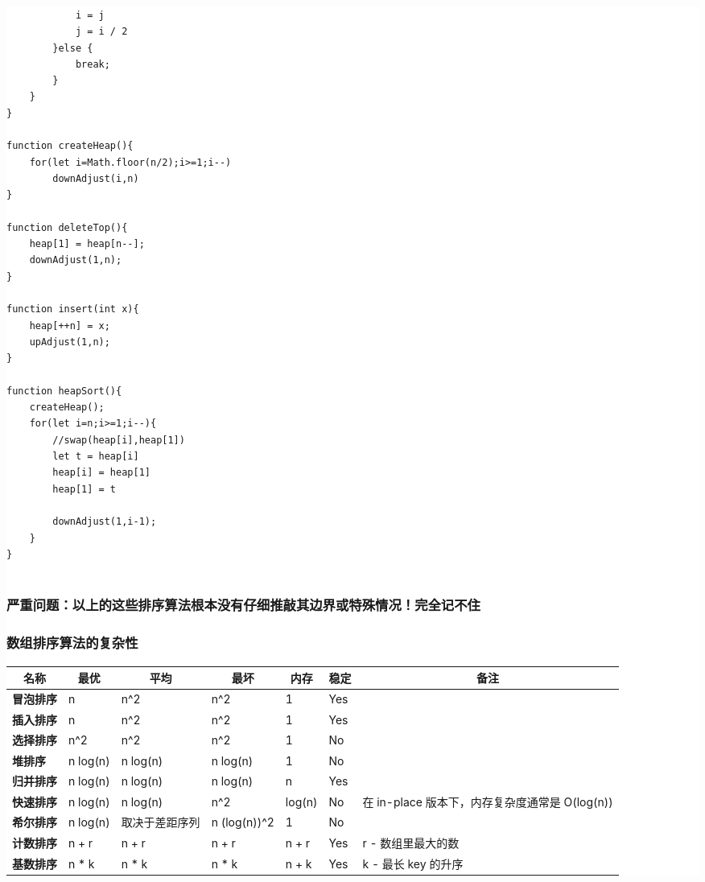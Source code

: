 ```
			i = j
			j = i / 2
		}else {
			break;
		}
	}
}

function createHeap(){
	for(let i=Math.floor(n/2);i>=1;i--)
		downAdjust(i,n)
}

function deleteTop(){
	heap[1] = heap[n--];
	downAdjust(1,n);
}

function insert(int x){
	heap[++n] = x;
	upAdjust(1,n);
}

function heapSort(){
	createHeap();
	for(let i=n;i>=1;i--){
		//swap(heap[i],heap[1])
		let t = heap[i]
		heap[i] = heap[1]
		heap[1] = t
		
		downAdjust(1,i-1);
	}
}
 
```

### 严重问题：以上的这些排序算法根本没有仔细推敲其边界或特殊情况！完全记不住



### 数组排序算法的复杂性

| 名称         | 最优     | 平均           | 最坏         | 内存   | 稳定 | 备注                                           |
| ------------ | -------- | -------------- | ------------ | ------ | ---- | ---------------------------------------------- |
| **冒泡排序** | n        | n^2            | n^2          | 1      | Yes  |                                                |
| **插入排序** | n        | n^2            | n^2          | 1      | Yes  |                                                |
| **选择排序** | n^2      | n^2            | n^2          | 1      | No   |                                                |
| **堆排序**   | n log(n) | n log(n)       | n log(n)     | 1      | No   |                                                |
| **归并排序** | n log(n) | n log(n)       | n log(n)     | n      | Yes  |                                                |
| **快速排序** | n log(n) | n log(n)       | n^2          | log(n) | No   | 在 in-place 版本下，内存复杂度通常是 O(log(n)) |
| **希尔排序** | n log(n) | 取决于差距序列 | n (log(n))^2 | 1      | No   |                                                |
| **计数排序** | n + r    | n + r          | n + r        | n + r  | Yes  | r - 数组里最大的数                             |
| **基数排序** | n * k    | n * k          | n * k        | n + k  | Yes  | k - 最长 key 的升序                            |
